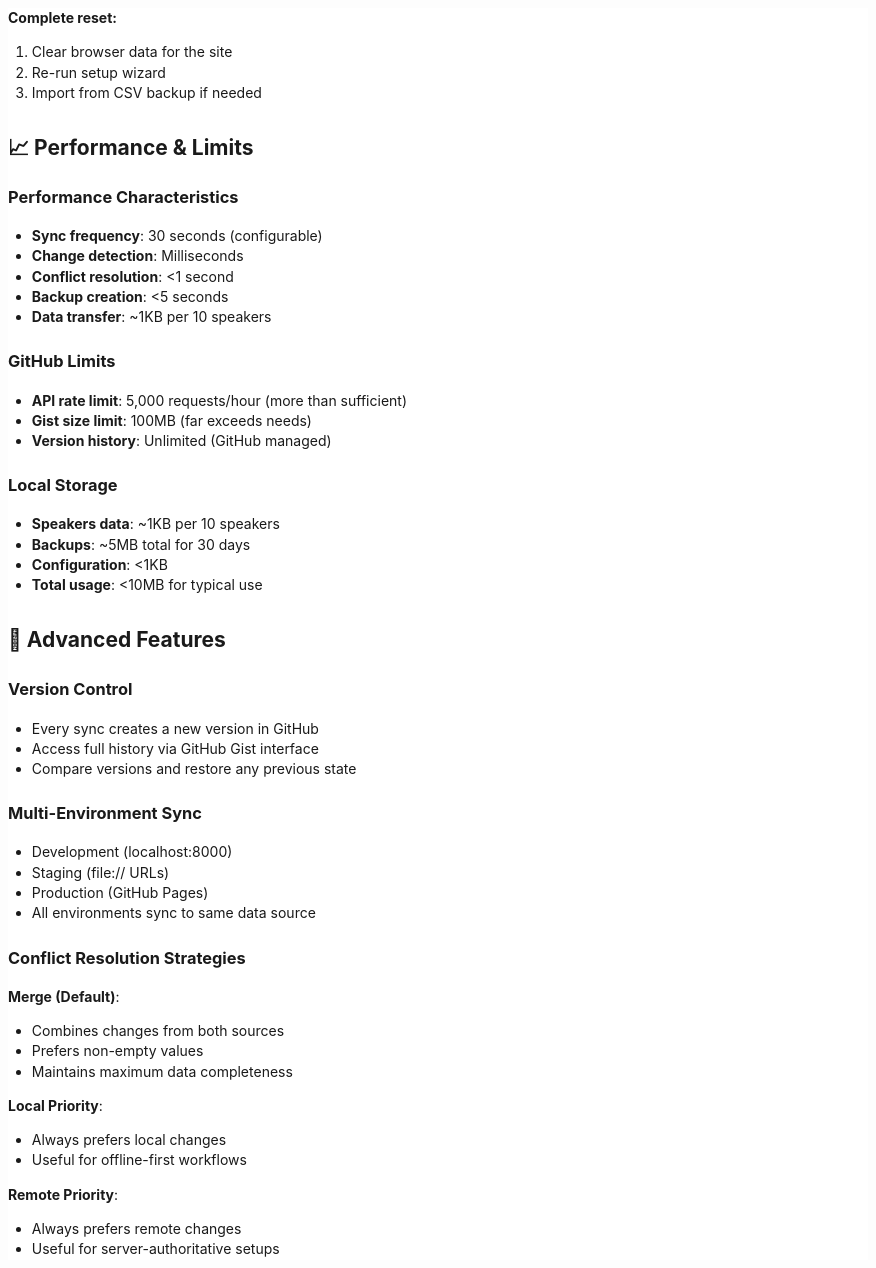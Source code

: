 **Complete reset:**
1. Clear browser data for the site
2. Re-run setup wizard
3. Import from CSV backup if needed

## 📈 Performance & Limits

### **Performance Characteristics**
- **Sync frequency**: 30 seconds (configurable)
- **Change detection**: Milliseconds
- **Conflict resolution**: <1 second
- **Backup creation**: <5 seconds
- **Data transfer**: ~1KB per 10 speakers

### **GitHub Limits**
- **API rate limit**: 5,000 requests/hour (more than sufficient)
- **Gist size limit**: 100MB (far exceeds needs)
- **Version history**: Unlimited (GitHub managed)

### **Local Storage**
- **Speakers data**: ~1KB per 10 speakers
- **Backups**: ~5MB total for 30 days
- **Configuration**: <1KB
- **Total usage**: <10MB for typical use

## 🔮 Advanced Features

### **Version Control**
- Every sync creates a new version in GitHub
- Access full history via GitHub Gist interface
- Compare versions and restore any previous state

### **Multi-Environment Sync**
- Development (localhost:8000)
- Staging (file:// URLs)
- Production (GitHub Pages)
- All environments sync to same data source

### **Conflict Resolution Strategies**

**Merge (Default)**:
- Combines changes from both sources
- Prefers non-empty values
- Maintains maximum data completeness

**Local Priority**:
- Always prefers local changes
- Useful for offline-first workflows

**Remote Priority**:
- Always prefers remote changes
- Useful for server-authoritative setups
